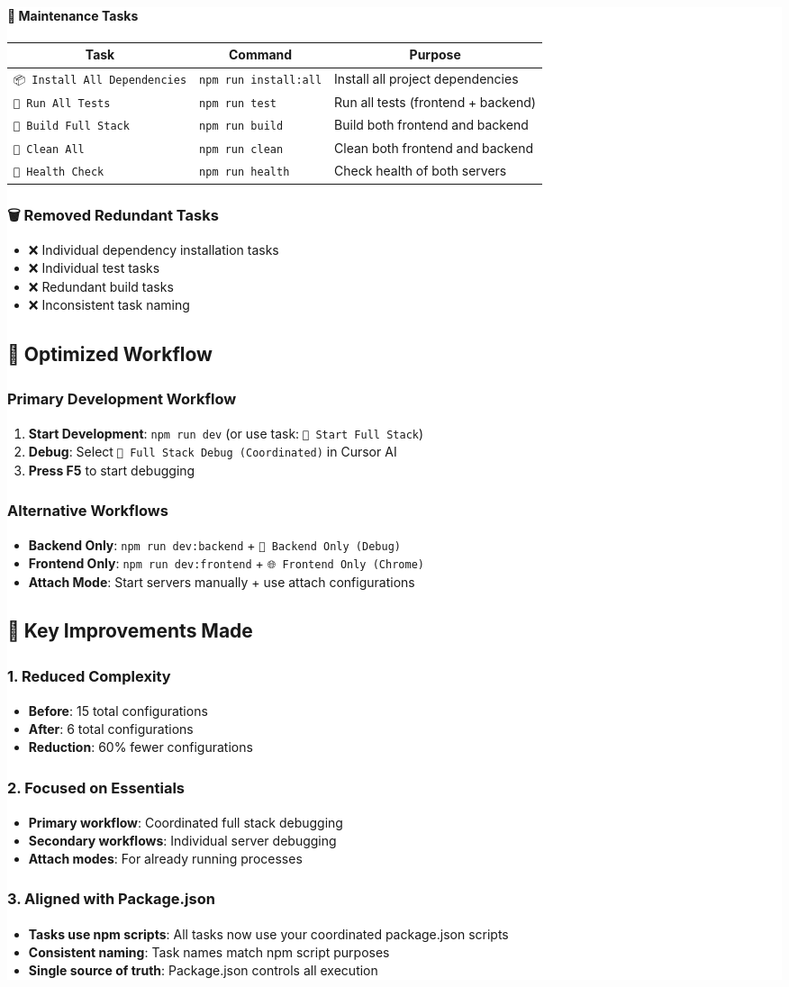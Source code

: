 #### **🎯 Maintenance Tasks**

| Task | Command | Purpose |
|------|---------|---------|
| `📦 Install All Dependencies` | `npm run install:all` | Install all project dependencies |
| `🧪 Run All Tests` | `npm run test` | Run all tests (frontend + backend) |
| `🔨 Build Full Stack` | `npm run build` | Build both frontend and backend |
| `🧹 Clean All` | `npm run clean` | Clean both frontend and backend |
| `🏥 Health Check` | `npm run health` | Check health of both servers |

### **🗑️ Removed Redundant Tasks**
- ❌ Individual dependency installation tasks
- ❌ Individual test tasks
- ❌ Redundant build tasks
- ❌ Inconsistent task naming

## 🎯 **Optimized Workflow**

### **Primary Development Workflow**
1. **Start Development**: `npm run dev` (or use task: `🚀 Start Full Stack`)
2. **Debug**: Select `🚀 Full Stack Debug (Coordinated)` in Cursor AI
3. **Press F5** to start debugging

### **Alternative Workflows**
- **Backend Only**: `npm run dev:backend` + `🔧 Backend Only (Debug)`
- **Frontend Only**: `npm run dev:frontend` + `🌐 Frontend Only (Chrome)`
- **Attach Mode**: Start servers manually + use attach configurations

## 🔧 **Key Improvements Made**

### **1. Reduced Complexity**
- **Before**: 15 total configurations
- **After**: 6 total configurations
- **Reduction**: 60% fewer configurations

### **2. Focused on Essentials**
- **Primary workflow**: Coordinated full stack debugging
- **Secondary workflows**: Individual server debugging
- **Attach modes**: For already running processes

### **3. Aligned with Package.json**
- **Tasks use npm scripts**: All tasks now use your coordinated package.json scripts
- **Consistent naming**: Task names match npm script purposes
- **Single source of truth**: Package.json controls all execution
